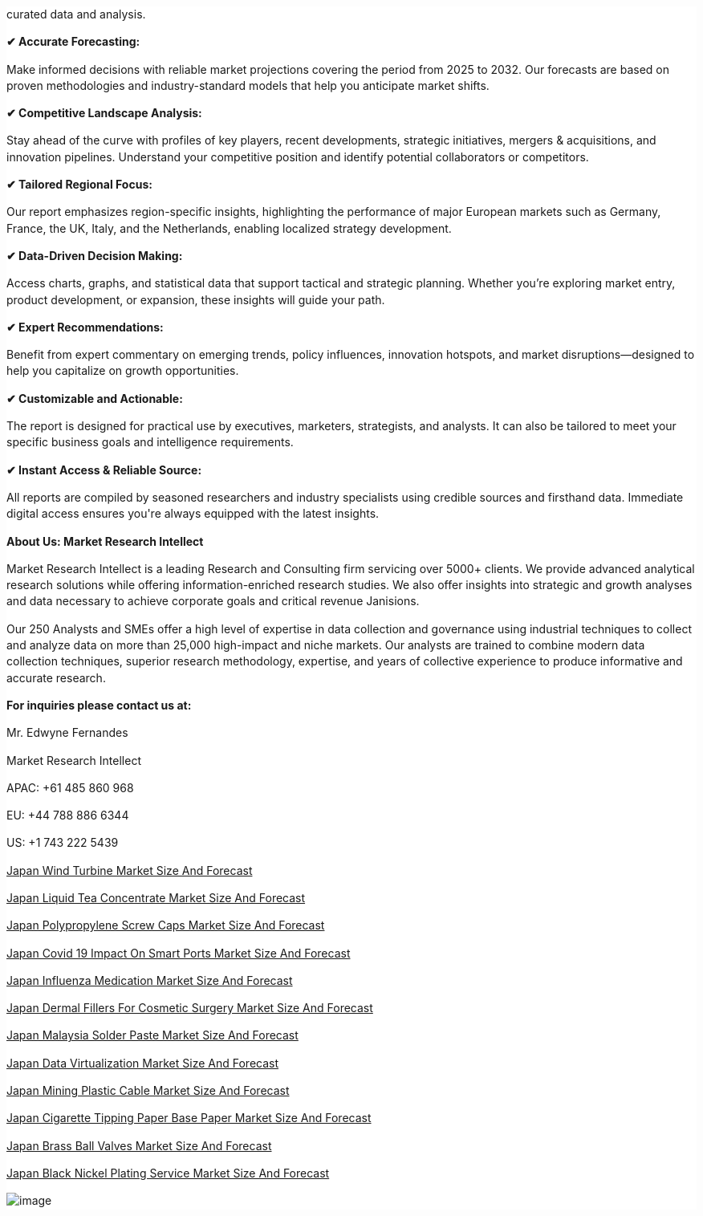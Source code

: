 curated data and analysis.</p><p><strong>✔ Accurate Forecasting:</strong></p><p>Make informed decisions with reliable market projections covering the period from 2025 to 2032. Our forecasts are based on proven methodologies and industry-standard models that help you anticipate market shifts.</p><p><strong>✔ Competitive Landscape Analysis:</strong></p><p>Stay ahead of the curve with profiles of key players, recent developments, strategic initiatives, mergers &amp; acquisitions, and innovation pipelines. Understand your competitive position and identify potential collaborators or competitors.</p><p><strong>✔ Tailored Regional Focus:</strong></p><p>Our report emphasizes region-specific insights, highlighting the performance of major European markets such as Germany, France, the UK, Italy, and the Netherlands, enabling localized strategy development.</p><p><strong>✔ Data-Driven Decision Making:</strong></p><p>Access charts, graphs, and statistical data that support tactical and strategic planning. Whether you&rsquo;re exploring market entry, product development, or expansion, these insights will guide your path.</p><p><strong>✔ Expert Recommendations:</strong></p><p>Benefit from expert commentary on emerging trends, policy influences, innovation hotspots, and market disruptions&mdash;designed to help you capitalize on growth opportunities.</p><p><strong>✔ Customizable and Actionable:</strong></p><p>The report is designed for practical use by executives, marketers, strategists, and analysts. It can also be tailored to meet your specific business goals and intelligence requirements.</p><p><strong>✔ Instant Access &amp; Reliable Source:</strong></p><p>All reports are compiled by seasoned researchers and industry specialists using credible sources and firsthand data. Immediate digital access ensures you're always equipped with the latest insights.</p><p><strong><span class="font-[700]">About Us: Market Research Intellect</span></strong></p><p><span class="">Market Research Intellect is a leading Research and Consulting firm servicing over 5000+ clients. We provide advanced analytical research solutions while offering information-enriched research studies.&nbsp;</span>We also offer insights into strategic and growth analyses and data necessary to achieve corporate goals and critical revenue Janisions.</p><p><span class="">Our 250 Analysts and SMEs offer a high level of expertise in data collection and governance using industrial techniques to collect and analyze data on more than 25,000 high-impact and niche markets. Our analysts are trained to combine modern data collection techniques, superior research methodology, expertise, and years of collective experience to produce informative and accurate research.</span></p><p><strong>For inquiries please contact us at:</strong></p><p>Mr. Edwyne Fernandes</p><p>Market Research Intellect</p><p>APAC: +61 485 860 968</p><p>EU: +44 788 886 6344</p><p>US: +1 743 222 5439</p><p><a href="https://github.com/DipramanCMRI02/Research-Future-Lens/blob/main/Wind-Turbine-Market/Wind-Turbine-Market.md">Japan Wind Turbine Market Size And Forecast</a></p><p><a href="https://github.com/DipramanCMRI02/Research-Future-Lens/blob/main/Liquid-Tea-Concentrate-Market/Liquid-Tea-Concentrate-Market.md">Japan Liquid Tea Concentrate Market Size And Forecast</a></p><p><a href="https://github.com/DipramanCMRI02/Research-Future-Lens/blob/main/Polypropylene-Screw-Caps-Market/Polypropylene-Screw-Caps-Market.md">Japan Polypropylene Screw Caps Market Size And Forecast</a></p><p><a href="https://github.com/DipramanCMRI02/Research-Future-Lens/blob/main/Covid-19-Impact-On-Smart-Ports-Market/Covid-19-Impact-On-Smart-Ports-Market.md">Japan Covid 19 Impact On Smart Ports Market Size And Forecast</a></p><p><a href="https://github.com/DipramanCMRI02/Research-Future-Lens/blob/main/Influenza-Medication-Market/Influenza-Medication-Market.md">Japan Influenza Medication Market Size And Forecast</a></p><p><a href="https://github.com/DipramanCMRI02/Research-Future-Lens/blob/main/Dermal-Fillers-For-Cosmetic-Surgery-Market/Dermal-Fillers-For-Cosmetic-Surgery-Market.md">Japan Dermal Fillers For Cosmetic Surgery Market Size And Forecast</a></p><p><a href="https://github.com/DipramanCMRI02/Research-Future-Lens/blob/main/Malaysia-Solder-Paste-Market/Malaysia-Solder-Paste-Market.md">Japan Malaysia Solder Paste Market Size And Forecast</a></p><p><a href="https://github.com/DipramanCMRI02/Research-Future-Lens/blob/main/Data-Virtualization-Market/Data-Virtualization-Market.md">Japan Data Virtualization Market Size And Forecast</a></p><p><a href="https://github.com/DipramanCMRI02/Research-Future-Lens/blob/main/Mining-Plastic-Cable-Market/Mining-Plastic-Cable-Market.md">Japan Mining Plastic Cable Market Size And Forecast</a></p><p><a href="https://github.com/DipramanCMRI02/Research-Future-Lens/blob/main/Cigarette-Tipping-Paper-Base-Paper-Market/Cigarette-Tipping-Paper-Base-Paper-Market.md">Japan Cigarette Tipping Paper Base Paper Market Size And Forecast</a></p><p><a href="https://github.com/DipramanCMRI02/Research-Future-Lens/blob/main/Brass-Ball-Valves-Market/Brass-Ball-Valves-Market.md">Japan Brass Ball Valves Market Size And Forecast</a></p><p><a href="https://github.com/DipramanCMRI02/Research-Future-Lens/blob/main/Black-Nickel-Plating-Service-Market/Black-Nickel-Plating-Service-Market.md">Japan Black Nickel Plating Service Market Size And Forecast</a></p>
![image](https://github.com/user-attachments/assets/175e0d62-423d-4e3c-816d-c33ec7df5557)
